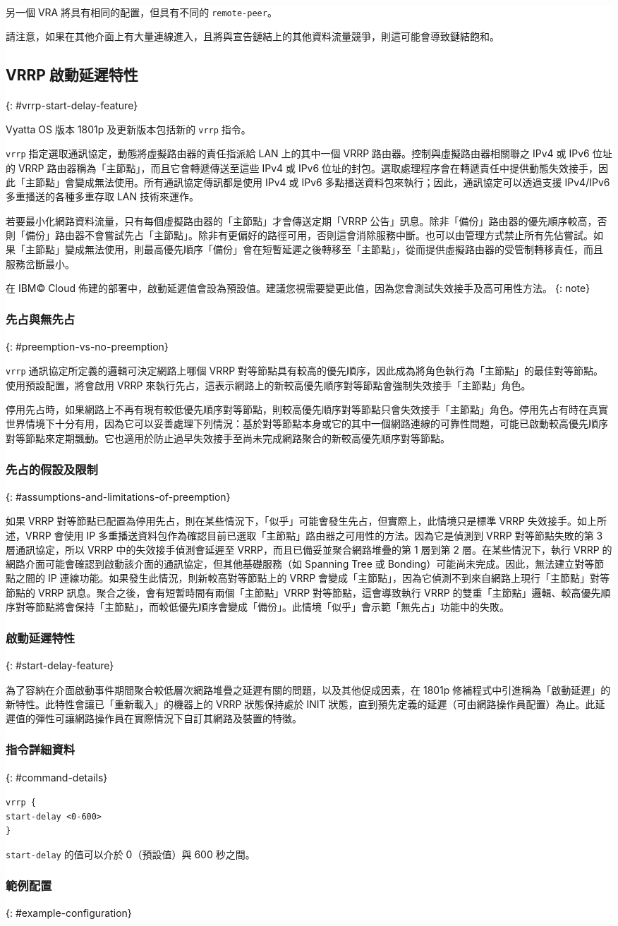 另一個 VRA 將具有相同的配置，但具有不同的 `remote-peer`。

請注意，如果在其他介面上有大量連線進入，且將與宣告鏈結上的其他資料流量競爭，則這可能會導致鏈結飽和。

## VRRP 啟動延遲特性
{: #vrrp-start-delay-feature}

Vyatta OS 版本 1801p 及更新版本包括新的 `vrrp` 指令。

`vrrp` 指定選取通訊協定，動態將虛擬路由器的責任指派給 LAN 上的其中一個 VRRP 路由器。控制與虛擬路由器相關聯之 IPv4 或 IPv6 位址的 VRRP 路由器稱為「主節點」，而且它會轉遞傳送至這些 IPv4 或 IPv6 位址的封包。選取處理程序會在轉遞責任中提供動態失效接手，因此「主節點」會變成無法使用。所有通訊協定傳訊都是使用 IPv4 或 IPv6 多點播送資料包來執行；因此，通訊協定可以透過支援 IPv4/IPv6 多重播送的各種多重存取 LAN 技術來運作。

若要最小化網路資料流量，只有每個虛擬路由器的「主節點」才會傳送定期「VRRP 公告」訊息。除非「備份」路由器的優先順序較高，否則「備份」路由器不會嘗試先占「主節點」。除非有更偏好的路徑可用，否則這會消除服務中斷。也可以由管理方式禁止所有先佔嘗試。如果「主節點」變成無法使用，則最高優先順序「備份」會在短暫延遲之後轉移至「主節點」，從而提供虛擬路由器的受管制轉移責任，而且服務岔斷最小。

在 IBM© Cloud 佈建的部署中，啟動延遲值會設為預設值。建議您視需要變更此值，因為您會測試失效接手及高可用性方法。
{: note}

### 先占與無先占
{: #preemption-vs-no-preemption}

`vrrp` 通訊協定所定義的邏輯可決定網路上哪個 VRRP 對等節點具有較高的優先順序，因此成為將角色執行為「主節點」的最佳對等節點。使用預設配置，將會啟用 VRRP 來執行先占，這表示網路上的新較高優先順序對等節點會強制失效接手「主節點」角色。

停用先占時，如果網路上不再有現有較低優先順序對等節點，則較高優先順序對等節點只會失效接手「主節點」角色。停用先占有時在真實世界情境下十分有用，因為它可以妥善處理下列情況：基於對等節點本身或它的其中一個網路連線的可靠性問題，可能已啟動較高優先順序對等節點來定期飄動。它也適用於防止過早失效接手至尚未完成網路聚合的新較高優先順序對等節點。

### 先占的假設及限制
{: #assumptions-and-limitations-of-preemption}

如果 VRRP 對等節點已配置為停用先占，則在某些情況下，「似乎」可能會發生先占，但實際上，此情境只是標準 VRRP 失效接手。如上所述，VRRP 會使用 IP 多重播送資料包作為確認目前已選取「主節點」路由器之可用性的方法。因為它是偵測到 VRRP 對等節點失敗的第 3 層通訊協定，所以 VRRP 中的失效接手偵測會延遲至 VRRP，而且已備妥並聚合網路堆疊的第 1 層到第 2 層。在某些情況下，執行 VRRP 的網路介面可能會確認到啟動該介面的通訊協定，但其他基礎服務（如 Spanning Tree 或 Bonding）可能尚未完成。因此，無法建立對等節點之間的 IP 連線功能。如果發生此情況，則新較高對等節點上的 VRRP 會變成「主節點」，因為它偵測不到來自網路上現行「主節點」對等節點的 VRRP 訊息。聚合之後，會有短暫時間有兩個「主節點」VRRP 對等節點，這會導致執行 VRRP 的雙重「主節點」邏輯、較高優先順序對等節點將會保持「主節點」，而較低優先順序會變成「備份」。此情境「似乎」會示範「無先占」功能中的失敗。

### 啟動延遲特性
{: #start-delay-feature}

為了容納在介面啟動事件期間聚合較低層次網路堆疊之延遲有關的問題，以及其他促成因素，在 1801p 修補程式中引進稱為「啟動延遲」的新特性。此特性會讓已「重新載入」的機器上的 VRRP 狀態保持處於 INIT 狀態，直到預先定義的延遲（可由網路操作員配置）為止。此延遲值的彈性可讓網路操作員在實際情況下自訂其網路及裝置的特徵。

### 指令詳細資料
{: #command-details}

```
vrrp {
start-delay <0-600>
}
```

`start-delay` 的值可以介於 0（預設值）與 600 秒之間。

### 範例配置
{: #example-configuration}
